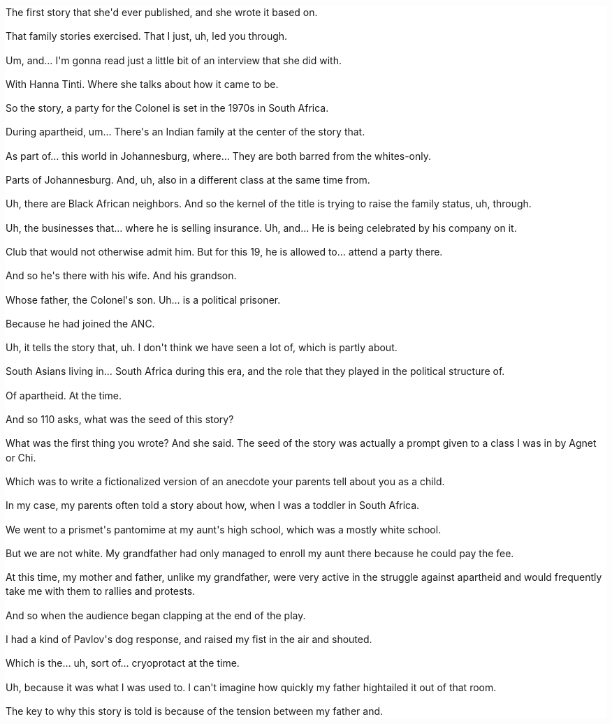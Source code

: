 The first story that she'd ever published, and she wrote it based on.

That family stories exercised. That I just, uh, led you through.

Um, and… I'm gonna read just a little bit of an interview that she did with.

With Hanna Tinti. Where she talks about how it came to be.

So the story, a party for the Colonel is set in the 1970s in South Africa.

During apartheid, um… There's an Indian family at the center of the story that.

As part of… this world in Johannesburg, where… They are both barred from the whites-only.

Parts of Johannesburg. And, uh, also in a different class at the same time from.

Uh, there are Black African neighbors. And so the kernel of the title is trying to raise the family status, uh, through.

Uh, the businesses that… where he is selling insurance. Uh, and… He is being celebrated by his company on it.

Club that would not otherwise admit him. But for this 19, he is allowed to… attend a party there.

And so he's there with his wife. And his grandson.

Whose father, the Colonel's son. Uh… is a political prisoner.

Because he had joined the ANC.

Uh, it tells the story that, uh. I don't think we have seen a lot of, which is partly about.

South Asians living in… South Africa during this era, and the role that they played in the political structure of.

Of apartheid. At the time.

And so 110 asks, what was the seed of this story?

What was the first thing you wrote? And she said. The seed of the story was actually a prompt given to a class I was in by Agnet or Chi.

Which was to write a fictionalized version of an anecdote your parents tell about you as a child.

In my case, my parents often told a story about how, when I was a toddler in South Africa.

We went to a prismet's pantomime at my aunt's high school, which was a mostly white school.

But we are not white. My grandfather had only managed to enroll my aunt there because he could pay the fee.

At this time, my mother and father, unlike my grandfather, were very active in the struggle against apartheid and would frequently take me with them to rallies and protests.

And so when the audience began clapping at the end of the play.

I had a kind of Pavlov's dog response, and raised my fist in the air and shouted.

Which is the… uh, sort of… cryoprotact at the time.

Uh, because it was what I was used to. I can't imagine how quickly my father hightailed it out of that room.

The key to why this story is told is because of the tension between my father and.
